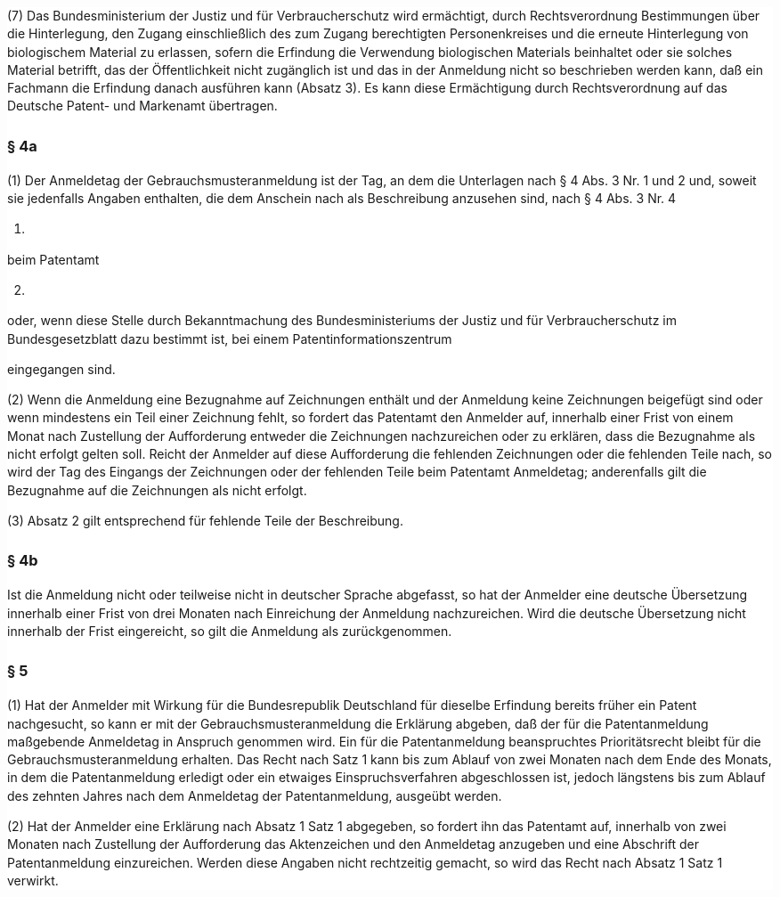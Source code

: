 (7) Das Bundesministerium der Justiz und für Verbraucherschutz wird ermächtigt, durch Rechtsverordnung Bestimmungen über die Hinterlegung, den Zugang einschließlich des zum Zugang berechtigten Personenkreises und die erneute Hinterlegung von biologischem Material zu erlassen, sofern die Erfindung die Verwendung biologischen Materials beinhaltet oder sie solches Material betrifft, das der Öffentlichkeit nicht zugänglich ist und das in der Anmeldung nicht so beschrieben werden kann, daß ein Fachmann die Erfindung danach ausführen kann (Absatz 3). Es kann diese Ermächtigung durch Rechtsverordnung auf das Deutsche Patent- und Markenamt übertragen.

### § 4a

(1) Der Anmeldetag der Gebrauchsmusteranmeldung ist der Tag, an dem die Unterlagen nach § 4 Abs. 3 Nr. 1 und 2 und, soweit sie jedenfalls Angaben enthalten, die dem Anschein nach als Beschreibung anzusehen sind, nach § 4 Abs. 3 Nr. 4

1.  
beim Patentamt

2.  
oder, wenn diese Stelle durch Bekanntmachung des Bundesministeriums der Justiz und für Verbraucherschutz im Bundesgesetzblatt dazu bestimmt ist, bei einem Patentinformationszentrum

eingegangen sind.

(2) Wenn die Anmeldung eine Bezugnahme auf Zeichnungen enthält und der Anmeldung keine Zeichnungen beigefügt sind oder wenn mindestens ein Teil einer Zeichnung fehlt, so fordert das Patentamt den Anmelder auf, innerhalb einer Frist von einem Monat nach Zustellung der Aufforderung entweder die Zeichnungen nachzureichen oder zu erklären, dass die Bezugnahme als nicht erfolgt gelten soll. Reicht der Anmelder auf diese Aufforderung die fehlenden Zeichnungen oder die fehlenden Teile nach, so wird der Tag des Eingangs der Zeichnungen oder der fehlenden Teile beim Patentamt Anmeldetag; anderenfalls gilt die Bezugnahme auf die Zeichnungen als nicht erfolgt.

(3) Absatz 2 gilt entsprechend für fehlende Teile der Beschreibung.

### § 4b

Ist die Anmeldung nicht oder teilweise nicht in deutscher Sprache abgefasst, so hat der Anmelder eine deutsche Übersetzung innerhalb einer Frist von drei Monaten nach Einreichung der Anmeldung nachzureichen. Wird die deutsche Übersetzung nicht innerhalb der Frist eingereicht, so gilt die Anmeldung als zurückgenommen.

### § 5

(1) Hat der Anmelder mit Wirkung für die Bundesrepublik Deutschland für dieselbe Erfindung bereits früher ein Patent nachgesucht, so kann er mit der Gebrauchsmusteranmeldung die Erklärung abgeben, daß der für die Patentanmeldung maßgebende Anmeldetag in Anspruch genommen wird. Ein für die Patentanmeldung beanspruchtes Prioritätsrecht bleibt für die Gebrauchsmusteranmeldung erhalten. Das Recht nach Satz 1 kann bis zum Ablauf von zwei Monaten nach dem Ende des Monats, in dem die Patentanmeldung erledigt oder ein etwaiges Einspruchsverfahren abgeschlossen ist, jedoch längstens bis zum Ablauf des zehnten Jahres nach dem Anmeldetag der Patentanmeldung, ausgeübt werden.

(2) Hat der Anmelder eine Erklärung nach Absatz 1 Satz 1 abgegeben, so fordert ihn das Patentamt auf, innerhalb von zwei Monaten nach Zustellung der Aufforderung das Aktenzeichen und den Anmeldetag anzugeben und eine Abschrift der Patentanmeldung einzureichen. Werden diese Angaben nicht rechtzeitig gemacht, so wird das Recht nach Absatz 1 Satz 1 verwirkt.
